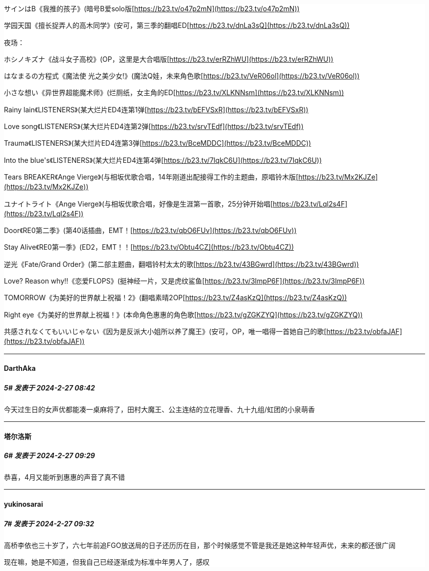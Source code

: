 サインはB《我推的孩子》(暗号B爱solo版[https://b23.tv/o47p2mN](https://b23.tv/o47p2mN))

学园天国《擅长捉弄人的高木同学》(安可，第三季的翻唱ED[https://b23.tv/dnLa3sQ](https://b23.tv/dnLa3sQ))

夜场：

ホシノキズナ《战斗女子高校》(OP，这里是大合唱版[https://b23.tv/erRZhWU](https://b23.tv/erRZhWU))

はなまるの方程式《魔法使 光之美少女!》(魔法Q娃，未来角色歌[https://b23.tv/VeR06ol](https://b23.tv/VeR06ol))

小さな想い《异世界超能魔术师》(烂厕纸，女主角的ED[https://b23.tv/XLKNNsm](https://b23.tv/XLKNNsm))

Rainy lain《LISTENERS》(某大烂片ED4连第1弹[https://b23.tv/bEFVSxR](https://b23.tv/bEFVSxR))

Love song《LISTENERS》(某大烂片ED4连第2弹[https://b23.tv/srvTEdf](https://b23.tv/srvTEdf))

Trauma《LISTENERS》(某大烂片ED4连第3弹[https://b23.tv/BceMDDC](https://b23.tv/BceMDDC))

Into the blue's《LISTENERS》(某大烂片ED4连第4弹[https://b23.tv/7IqkC6U](https://b23.tv/7IqkC6U))

Tears BREAKER《Ange Vierge》(与相坂优歌合唱，14年刚道出配接得工作的主题曲，原唱铃木版[https://b23.tv/Mx2KJZe](https://b23.tv/Mx2KJZe))

ユナイトライト《Ange Vierge》(与相坂优歌合唱，好像是生涯第一首歌，25分钟开始唱[https://b23.tv/Lql2s4F](https://b23.tv/Lql2s4F))

Door《RE0第二季》(第40话插曲，EMT！[https://b23.tv/qbO6FUv](https://b23.tv/qbO6FUv))

Stay Alive《RE0第一季》(ED2，EMT！！[https://b23.tv/Obtu4CZ](https://b23.tv/Obtu4CZ))

逆光《Fate/Grand Order》(第二部主题曲，翻唱铃村太太的歌[https://b23.tv/43BGwrd](https://b23.tv/43BGwrd))

Love? Reason why!!《恋爱FLOPS》(挺神经一片，又是虎纹鲨鱼[https://b23.tv/3ImpP6F](https://b23.tv/3ImpP6F))

TOMORROW《为美好的世界献上祝福！2》(翻唱素晴2OP[https://b23.tv/Z4asKzQ](https://b23.tv/Z4asKzQ))

Right eye《为美好的世界献上祝福！》(本命角色惠惠的角色歌[https://b23.tv/gZGKZYQ](https://b23.tv/gZGKZYQ))

共感されなくてもいいじゃない《因为是反派大小姐所以养了魔王》(安可，OP，唯一唱得一首她自己的歌[https://b23.tv/obfaJAF](https://b23.tv/obfaJAF))

*****

####  DarthAka  
##### 5#       发表于 2024-2-27 08:42

今天过生日的女声优都能凑一桌麻将了，田村大魔王、公主连结的立花理香、九十九组/虹团的小泉萌香

*****

####  塔尔洛斯  
##### 6#       发表于 2024-2-27 09:29

恭喜，4月又能听到惠惠的声音了真不错

*****

####  yukinosarai  
##### 7#       发表于 2024-2-27 09:32

高桥李依也三十岁了，六七年前追FGO放送局的日子还历历在目，那个时候感觉不管是我还是她这种年轻声优，未来的都还很广阔

现在嘛，她是不知道，但我自己已经逐渐成为标准中年男人了，感叹

